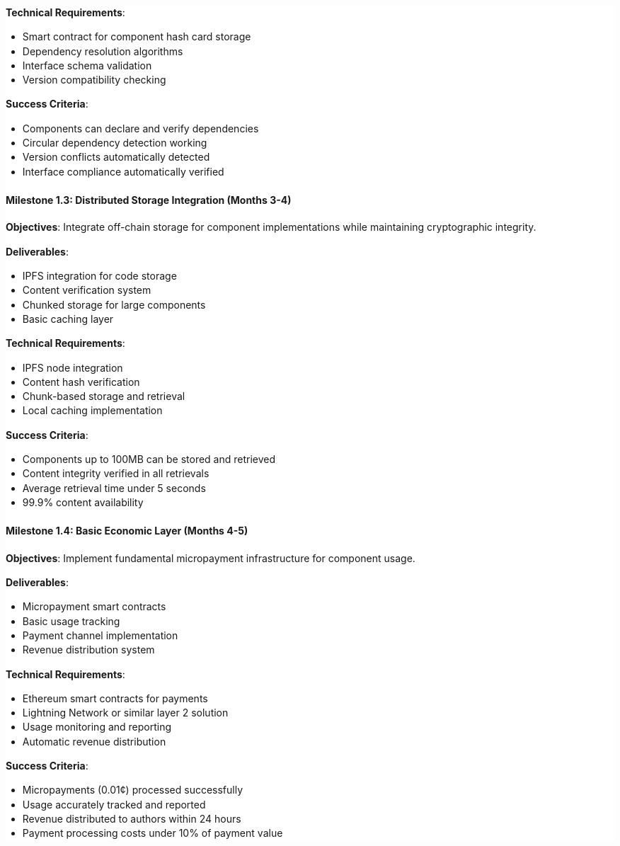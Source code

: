 **Technical Requirements**:
- Smart contract for component hash card storage
- Dependency resolution algorithms
- Interface schema validation
- Version compatibility checking

**Success Criteria**:
- Components can declare and verify dependencies
- Circular dependency detection working
- Version conflicts automatically detected
- Interface compliance automatically verified

#### Milestone 1.3: Distributed Storage Integration (Months 3-4)

**Objectives**: Integrate off-chain storage for component implementations while maintaining cryptographic integrity.

**Deliverables**:
- IPFS integration for code storage
- Content verification system
- Chunked storage for large components
- Basic caching layer

**Technical Requirements**:
- IPFS node integration
- Content hash verification
- Chunk-based storage and retrieval
- Local caching implementation

**Success Criteria**:
- Components up to 100MB can be stored and retrieved
- Content integrity verified in all retrievals
- Average retrieval time under 5 seconds
- 99.9% content availability

#### Milestone 1.4: Basic Economic Layer (Months 4-5)

**Objectives**: Implement fundamental micropayment infrastructure for component usage.

**Deliverables**:
- Micropayment smart contracts
- Basic usage tracking
- Payment channel implementation
- Revenue distribution system

**Technical Requirements**:
- Ethereum smart contracts for payments
- Lightning Network or similar layer 2 solution
- Usage monitoring and reporting
- Automatic revenue distribution

**Success Criteria**:
- Micropayments (0.01¢) processed successfully
- Usage accurately tracked and reported
- Revenue distributed to authors within 24 hours
- Payment processing costs under 10% of payment value
